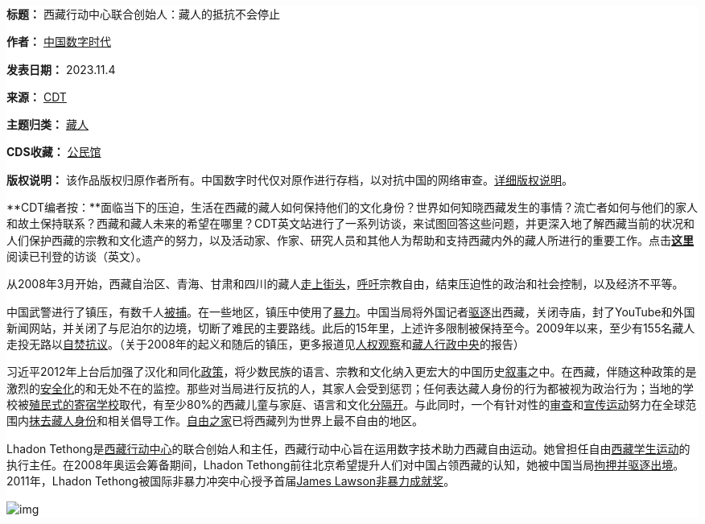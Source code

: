 

**标题：** 西藏行动中心联合创始人：藏人的抵抗不会停止  

**作者：** [中国数字时代](https://chinadigitaltimes.net/space/中国数字时代)  

**发表日期：** 2023.11.4  

**来源：** [CDT](https://chinadigitaltimes.net/2023/10/interview-lhadon-tethong-on-tibetans-spirit-of-resistance-and-desire-for-freedom/)  

**主题归类：** [藏人](https://chinadigitaltimes.net/space/藏人)  

**CDS收藏：** [公民馆](https://chinadigitaltimes.net/space/%E5%85%AC%E6%B0%91%E9%A6%86)  

**版权说明：** 该作品版权归原作者所有。中国数字时代仅对原作进行存档，以对抗中国的网络审查。[详细版权说明](https://chinadigitaltimes.net/chinese/copyright)。


**CDT编者按：**面临当下的压迫，生活在西藏的藏人如何保持他们的文化身份？世界如何知晓西藏发生的事情？流亡者如何与他们的家人和故土保持联系？西藏和藏人未来的希望在哪里？CDT英文站进行了一系列访谈，来试图回答这些问题，并更深入地了解西藏当前的状况和人们保护西藏的宗教和文化遗产的努力，以及活动家、作家、研究人员和其他人为帮助和支持西藏内外的藏人所进行的重要工作。点击[**这里**](https://chinadigitaltimes.net/china/tibet-interviews/ "**这里** ")阅读已刊登的访谈（英文）。


从2008年3月开始，西藏自治区、青海、甘肃和四川的藏人[走上街头](https://www.reuters.com/article/idINIndia-32616520080321 "走上街头")，[呼吁](https://chinadigitaltimes.net/2008/03/simmering-resentments-led-to-tibetan-backlash/ "呼吁")宗教自由，结束压迫性的政治和社会控制，以及经济不平等。


中国武警进行了镇压，有数千人[被捕](https://www.hrw.org/news/2009/03/09/china-hundreds-tibetan-detainees-and-prisoners-unaccounted "被捕")。在一些地区，镇压中使用了[暴力](https://www.hrw.org/report/2010/07/21/i-saw-it-my-own-eyes/abuses-chinese-security-forces-tibet-2008-2010 "暴力")。中国当局将外国记者[驱逐](https://www.hrw.org/reports/2008/china0708/5.htm "驱逐")出西藏，关闭寺庙，封了YouTube和外国新闻网站，并关闭了与尼泊尔的边境，切断了难民的主要路线。此后的15年里，上述许多限制被保持至今。2009年以来，至少有155名藏人走投无路以[自焚抗议](https://chinadigitaltimes.net/2019/09/revisiting-tibetan-self-immolations/ "自焚抗议")。（关于2008年的起义和随后的镇压，更多报道见[人权观察](https://www.hrw.org/report/2010/07/21/i-saw-it-my-own-eyes/abuses-chinese-security-forces-tibet-2008-2010 "人权观察")和[藏人行政中央](https://tibet.net/wp-content/uploads/2014/10/tibetprotest2008.pdf "藏人行政中央")的报告）


习近平2012年上台后加强了汉化和同化[政策](https://chinadigitaltimes.net/2021/02/tibetan-language-advocate-tashi-wangchuk-released-after-five-year-imprisonment/ "政策")，将少数民族的语言、宗教和文化纳入更宏大的中国历史[叙事](https://chinadigitaltimes.net/2021/02/sinicization-campaigns-target-religious-and-ethnic-minorities-across-china/ "叙事")之中。在西藏，伴随这种政策的是激烈的[安全化](https://tb.tchrd.org/wp-content/uploads/2020/09/Tibet-surveillance-censorship-.pdf "安全化")的和无处不在的监控。那些对当局进行反抗的人，其家人会受到惩罚；任何表达藏人身份的行为都被视为政治行为；当地的学校被[殖民式的寄宿学校](https://tibetaction.net/campaigns/colonialboardingschools/ "殖民式的寄宿学校")取代，有至少80%的西藏儿童与家庭、语言和文化[分隔开](https://www.nytimes.com/2023/09/15/opinion/china-tibet-boarding-school.html "分隔开")。与此同时，一个有针对性的[审查](https://chinadigitaltimes.net/2022/03/repression-in-tibet-remains-shrouded-in-opacity/ "审查")和[宣传运动](https://chinadigitaltimes.net/2014/07/trending-attractive-people-sharing-upbeat-news-tibet/ "宣传运动")努力在全球范围内[抹去藏人身份](https://chinadigitaltimes.net/2018/02/daimler-issues-second-apology-dalai-lama-quote/ "抹去藏人身份")和相关倡导工作。[自由之家](https://freedomhouse.org/country/tibet/freedom-world/2023 "自由之家")已将西藏列为世界上最不自由的地区。


Lhadon Tethong是[西藏行动中心](https://tibetaction.net/ "西藏行动中心")的联合创始人和主任，西藏行动中心旨在运用数字技术助力西藏自由运动。她曾担任自由[西藏学生运动](https://studentsforafreetibet.org/ "西藏学生运动")的执行主任。在2008年奥运会筹备期间，Lhadon Tethong前往北京希望提升人们对中国占领西藏的认知，她被中国当局[拘押并驱逐出境](https://www.cbc.ca/news/world/china-frees-3-canadian-activists-after-tibet-protest-1.651623 "拘押并驱逐出境")。2011年，Lhadon Tethong被国际非暴力冲突中心授予首届[James Lawson非暴力成就奖](https://wagingnonviolence.org/2011/06/the-first-james-lawson-award-honors-four-resisters/ "James Lawson非暴力成就奖")。


![img](https://chinadigitaltimes.net/chinese/files/2023/11/lhadon_b_w-Example-of-look-were-going-for-but-need-to-redo-1.jpeg)  
